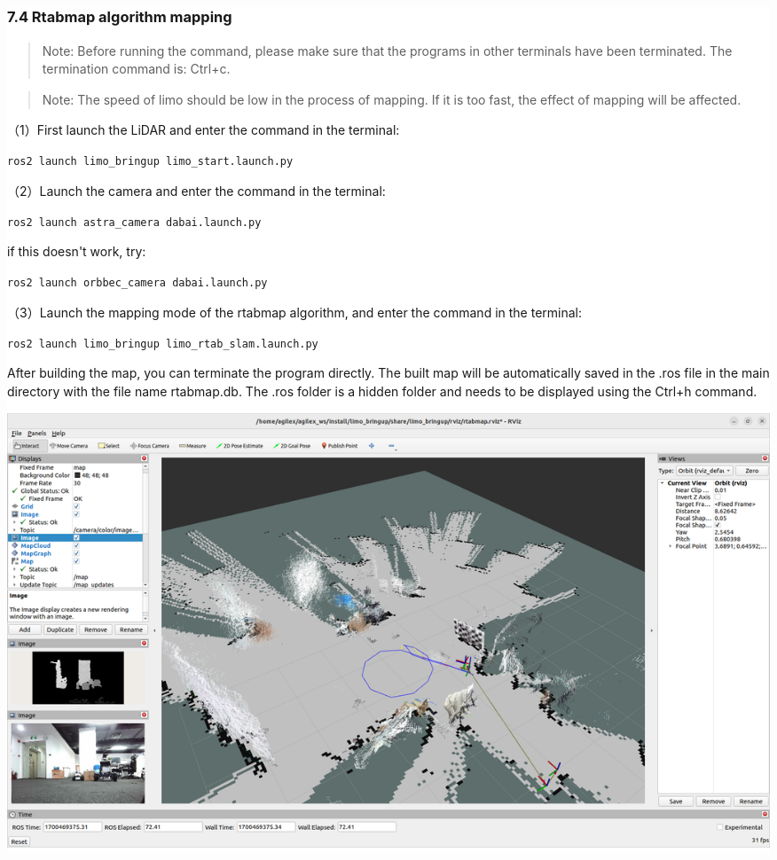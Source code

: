 ### 7.4 Rtabmap algorithm mapping

> Note: Before running the command, please make sure that the programs in other terminals have been terminated. The termination command is: Ctrl+c.
>

> Note: The speed of limo should be low in the process of mapping. If it is too fast, the effect of mapping will be affected.
>

（1）First launch the LiDAR and enter the command in the terminal:

```
ros2 launch limo_bringup limo_start.launch.py
```

（2）Launch the camera and enter the command in the terminal:

```
ros2 launch astra_camera dabai.launch.py
```

if this doesn't work, try:

```
ros2 launch orbbec_camera dabai.launch.py
```

（3）Launch the mapping mode of the rtabmap algorithm, and enter the command in the terminal:

```
ros2 launch limo_bringup limo_rtab_slam.launch.py
```

After building the map, you can terminate the program directly. The built map will be automatically saved in the .ros file in the main directory with the file name rtabmap.db. The .ros folder is a hidden folder and needs to be displayed using the Ctrl+h command.

![](LIMO_ROS2_image/rtab_map（复件）.png)
